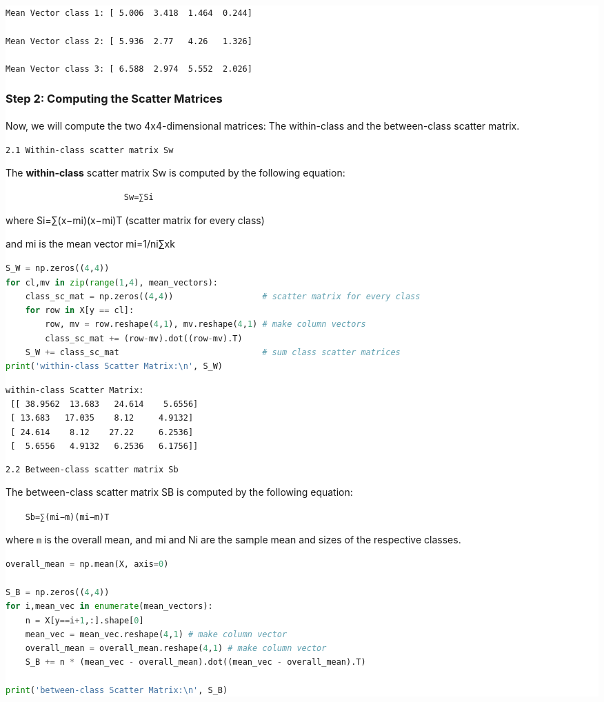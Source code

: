     Mean Vector class 1: [ 5.006  3.418  1.464  0.244]
    
    Mean Vector class 2: [ 5.936  2.77   4.26   1.326]
    
    Mean Vector class 3: [ 6.588  2.974  5.552  2.026]
    
    

### Step 2: Computing the Scatter Matrices 


Now, we will compute the two 4x4-dimensional matrices: The within-class and the between-class scatter matrix.

`2.1 Within-class scatter matrix Sw`

The **within-class** scatter matrix Sw is computed by the following equation:

                            Sw=∑Si
where
            Si=∑(x−mi)(x−mi)T
(scatter matrix for every class)

and mi is the mean vector 
        mi=1/ni∑xk


```python
S_W = np.zeros((4,4))
for cl,mv in zip(range(1,4), mean_vectors):
    class_sc_mat = np.zeros((4,4))                  # scatter matrix for every class
    for row in X[y == cl]:
        row, mv = row.reshape(4,1), mv.reshape(4,1) # make column vectors
        class_sc_mat += (row-mv).dot((row-mv).T)
    S_W += class_sc_mat                             # sum class scatter matrices
print('within-class Scatter Matrix:\n', S_W)
```

    within-class Scatter Matrix:
     [[ 38.9562  13.683   24.614    5.6556]
     [ 13.683   17.035    8.12     4.9132]
     [ 24.614    8.12    27.22     6.2536]
     [  5.6556   4.9132   6.2536   6.1756]]
    

`2.2 Between-class scatter matrix Sb`

The between-class scatter matrix SB is computed by the following equation:

        Sb=∑(mi−m)(mi−m)T
where
    `m` is the overall mean, and mi and Ni are the sample mean and sizes of the respective classes.


```python
overall_mean = np.mean(X, axis=0)

S_B = np.zeros((4,4))
for i,mean_vec in enumerate(mean_vectors):  
    n = X[y==i+1,:].shape[0]
    mean_vec = mean_vec.reshape(4,1) # make column vector
    overall_mean = overall_mean.reshape(4,1) # make column vector
    S_B += n * (mean_vec - overall_mean).dot((mean_vec - overall_mean).T)

print('between-class Scatter Matrix:\n', S_B)
```
